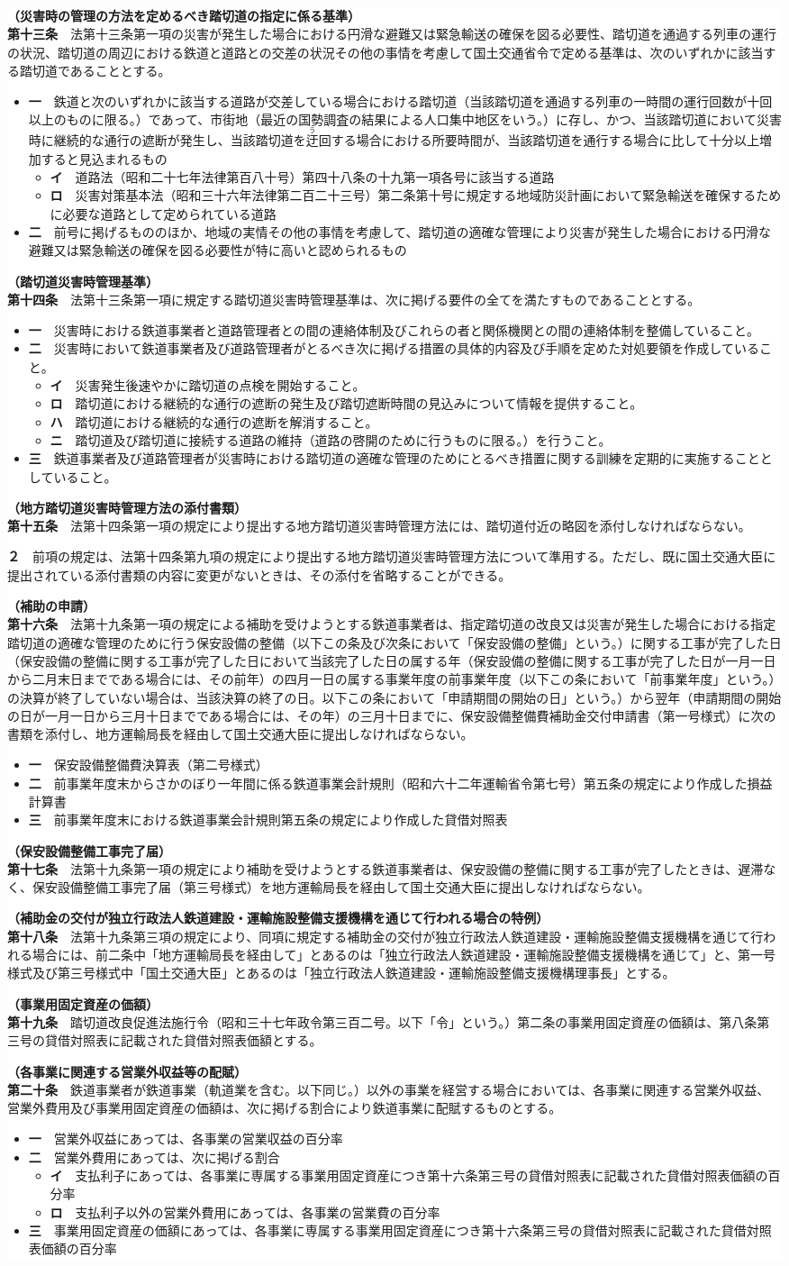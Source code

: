 **（災害時の管理の方法を定めるべき踏切道の指定に係る基準）**  
**第十三条**　法第十三条第一項の災害が発生した場合における円滑な避難又は緊急輸送の確保を図る必要性、踏切道を通過する列車の運行の状況、踏切道の周辺における鉄道と道路との交差の状況その他の事情を考慮して国土交通省令で定める基準は、次のいずれかに該当する踏切道であることとする。  
* **一**　鉄道と次のいずれかに該当する道路が交差している場合における踏切道（当該踏切道を通過する列車の一時間の運行回数が十回以上のものに限る。）であって、市街地（最近の国勢調査の結果による人口集中地区をいう。）に存し、かつ、当該踏切道において災害時に継続的な通行の遮断が発生し、当該踏切道を<ruby>迂<rt>う</rt></ruby>回する場合における所要時間が、当該踏切道を通行する場合に比して十分以上増加すると見込まれるもの  
	* **イ**　道路法（昭和二十七年法律第百八十号）第四十八条の十九第一項各号に該当する道路  
	* **ロ**　災害対策基本法（昭和三十六年法律第二百二十三号）第二条第十号に規定する地域防災計画において緊急輸送を確保するために必要な道路として定められている道路  
* **二**　前号に掲げるもののほか、地域の実情その他の事情を考慮して、踏切道の適確な管理により災害が発生した場合における円滑な避難又は緊急輸送の確保を図る必要性が特に高いと認められるもの  
  
**（踏切道災害時管理基準）**  
**第十四条**　法第十三条第一項に規定する踏切道災害時管理基準は、次に掲げる要件の全てを満たすものであることとする。  
* **一**　災害時における鉄道事業者と道路管理者との間の連絡体制及びこれらの者と関係機関との間の連絡体制を整備していること。  
* **二**　災害時において鉄道事業者及び道路管理者がとるべき次に掲げる措置の具体的内容及び手順を定めた対処要領を作成していること。  
	* **イ**　災害発生後速やかに踏切道の点検を開始すること。  
	* **ロ**　踏切道における継続的な通行の遮断の発生及び踏切遮断時間の見込みについて情報を提供すること。  
	* **ハ**　踏切道における継続的な通行の遮断を解消すること。  
	* **ニ**　踏切道及び踏切道に接続する道路の維持（道路の啓開のために行うものに限る。）を行うこと。  
* **三**　鉄道事業者及び道路管理者が災害時における踏切道の適確な管理のためにとるべき措置に関する訓練を定期的に実施することとしていること。  
  
**（地方踏切道災害時管理方法の添付書類）**  
**第十五条**　法第十四条第一項の規定により提出する地方踏切道災害時管理方法には、踏切道付近の略図を添付しなければならない。  
  
**２**　前項の規定は、法第十四条第九項の規定により提出する地方踏切道災害時管理方法について準用する。ただし、既に国土交通大臣に提出されている添付書類の内容に変更がないときは、その添付を省略することができる。  
  
**（補助の申請）**  
**第十六条**　法第十九条第一項の規定による補助を受けようとする鉄道事業者は、指定踏切道の改良又は災害が発生した場合における指定踏切道の適確な管理のために行う保安設備の整備（以下この条及び次条において「保安設備の整備」という。）に関する工事が完了した日（保安設備の整備に関する工事が完了した日において当該完了した日の属する年（保安設備の整備に関する工事が完了した日が一月一日から二月末日までである場合には、その前年）の四月一日の属する事業年度の前事業年度（以下この条において「前事業年度」という。）の決算が終了していない場合は、当該決算の終了の日。以下この条において「申請期間の開始の日」という。）から翌年（申請期間の開始の日が一月一日から三月十日までである場合には、その年）の三月十日までに、保安設備整備費補助金交付申請書（第一号様式）に次の書類を添付し、地方運輸局長を経由して国土交通大臣に提出しなければならない。  
* **一**　保安設備整備費決算表（第二号様式）  
* **二**　前事業年度末からさかのぼり一年間に係る鉄道事業会計規則（昭和六十二年運輸省令第七号）第五条の規定により作成した損益計算書  
* **三**　前事業年度末における鉄道事業会計規則第五条の規定により作成した貸借対照表  
  
**（保安設備整備工事完了届）**  
**第十七条**　法第十九条第一項の規定により補助を受けようとする鉄道事業者は、保安設備の整備に関する工事が完了したときは、遅滞なく、保安設備整備工事完了届（第三号様式）を地方運輸局長を経由して国土交通大臣に提出しなければならない。  
  
**（補助金の交付が独立行政法人鉄道建設・運輸施設整備支援機構を通じて行われる場合の特例）**  
**第十八条**　法第十九条第三項の規定により、同項に規定する補助金の交付が独立行政法人鉄道建設・運輸施設整備支援機構を通じて行われる場合には、前二条中「地方運輸局長を経由して」とあるのは「独立行政法人鉄道建設・運輸施設整備支援機構を通じて」と、第一号様式及び第三号様式中「国土交通大臣」とあるのは「独立行政法人鉄道建設・運輸施設整備支援機構理事長」とする。  
  
**（事業用固定資産の価額）**  
**第十九条**　踏切道改良促進法施行令（昭和三十七年政令第三百二号。以下「令」という。）第二条の事業用固定資産の価額は、第八条第三号の貸借対照表に記載された貸借対照表価額とする。  
  
**（各事業に関連する営業外収益等の配賦）**  
**第二十条**　鉄道事業者が鉄道事業（軌道業を含む。以下同じ。）以外の事業を経営する場合においては、各事業に関連する営業外収益、営業外費用及び事業用固定資産の価額は、次に掲げる割合により鉄道事業に配賦するものとする。  
* **一**　営業外収益にあっては、各事業の営業収益の百分率  
* **二**　営業外費用にあっては、次に掲げる割合  
	* **イ**　支払利子にあっては、各事業に専属する事業用固定資産につき第十六条第三号の貸借対照表に記載された貸借対照表価額の百分率  
	* **ロ**　支払利子以外の営業外費用にあっては、各事業の営業費の百分率  
* **三**　事業用固定資産の価額にあっては、各事業に専属する事業用固定資産につき第十六条第三号の貸借対照表に記載された貸借対照表価額の百分率  
  